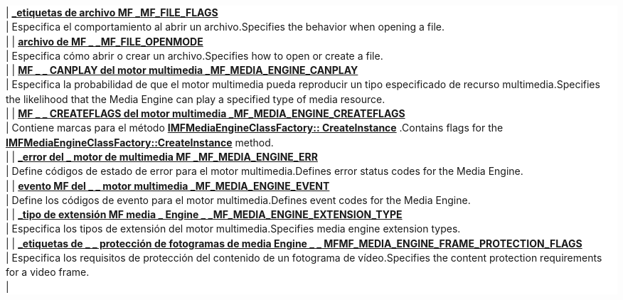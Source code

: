 | [<span data-ttu-id="11fe4-201">**\_etiquetas de archivo MF \_**</span><span class="sxs-lookup"><span data-stu-id="11fe4-201">**MF\_FILE\_FLAGS**</span></span>](/windows/win32/api/mfobjects/ne-mfobjects-mf_file_flags)<br/>                                                       | <span data-ttu-id="11fe4-202">Especifica el comportamiento al abrir un archivo.</span><span class="sxs-lookup"><span data-stu-id="11fe4-202">Specifies the behavior when opening a file.</span></span> <br/>                                                                                                                                                                     |
| [<span data-ttu-id="11fe4-203">**archivo de MF \_ \_**</span><span class="sxs-lookup"><span data-stu-id="11fe4-203">**MF\_FILE\_OPENMODE**</span></span>](/windows/win32/api/mfobjects/ne-mfobjects-mf_file_openmode)<br/>                                                 | <span data-ttu-id="11fe4-204">Especifica cómo abrir o crear un archivo.</span><span class="sxs-lookup"><span data-stu-id="11fe4-204">Specifies how to open or create a file.</span></span><br/>                                                                                                                                                                          |
| [<span data-ttu-id="11fe4-205">**MF \_ \_ CANPLAY del motor multimedia \_**</span><span class="sxs-lookup"><span data-stu-id="11fe4-205">**MF\_MEDIA\_ENGINE\_CANPLAY**</span></span>](/windows/desktop/api/mfmediaengine/ne-mfmediaengine-mf_media_engine_canplay)<br/>                                  | <span data-ttu-id="11fe4-206">Especifica la probabilidad de que el motor multimedia pueda reproducir un tipo especificado de recurso multimedia.</span><span class="sxs-lookup"><span data-stu-id="11fe4-206">Specifies the likelihood that the Media Engine can play a specified type of media resource.</span></span><br/>                                                                                                                      |
| [<span data-ttu-id="11fe4-207">**MF \_ \_ CREATEFLAGS del motor multimedia \_**</span><span class="sxs-lookup"><span data-stu-id="11fe4-207">**MF\_MEDIA\_ENGINE\_CREATEFLAGS**</span></span>](/windows/desktop/api/mfmediaengine/ne-mfmediaengine-mf_media_engine_createflags)<br/>                          | <span data-ttu-id="11fe4-208">Contiene marcas para el método [**IMFMediaEngineClassFactory:: CreateInstance**](/windows/desktop/api/mfmediaengine/nf-mfmediaengine-imfmediaengineclassfactory-createinstance) .</span><span class="sxs-lookup"><span data-stu-id="11fe4-208">Contains flags for the [**IMFMediaEngineClassFactory::CreateInstance**](/windows/desktop/api/mfmediaengine/nf-mfmediaengine-imfmediaengineclassfactory-createinstance) method.</span></span><br/>                                                                                   |
| [<span data-ttu-id="11fe4-209">**\_error del \_ motor de multimedia MF \_**</span><span class="sxs-lookup"><span data-stu-id="11fe4-209">**MF\_MEDIA\_ENGINE\_ERR**</span></span>](/windows/desktop/api/mfmediaengine/ne-mfmediaengine-mf_media_engine_err)<br/>                                          | <span data-ttu-id="11fe4-210">Define códigos de estado de error para el motor multimedia.</span><span class="sxs-lookup"><span data-stu-id="11fe4-210">Defines error status codes for the Media Engine.</span></span><br/>                                                                                                                                                                 |
| [<span data-ttu-id="11fe4-211">**evento MF del \_ \_ motor multimedia \_**</span><span class="sxs-lookup"><span data-stu-id="11fe4-211">**MF\_MEDIA\_ENGINE\_EVENT**</span></span>](/windows/desktop/api/mfmediaengine/ne-mfmediaengine-mf_media_engine_event)<br/>                                      | <span data-ttu-id="11fe4-212">Define los códigos de evento para el motor multimedia.</span><span class="sxs-lookup"><span data-stu-id="11fe4-212">Defines event codes for the Media Engine.</span></span> <br/>                                                                                                                                                                       |
| [<span data-ttu-id="11fe4-213">**\_tipo de extensión MF media \_ Engine \_ \_**</span><span class="sxs-lookup"><span data-stu-id="11fe4-213">**MF\_MEDIA\_ENGINE\_EXTENSION\_TYPE**</span></span>](/windows/desktop/api/mfmediaengine/ne-mfmediaengine-mf_media_engine_extension_type)<br/>                   | <span data-ttu-id="11fe4-214">Especifica los tipos de extensión del motor multimedia.</span><span class="sxs-lookup"><span data-stu-id="11fe4-214">Specifies media engine extension types.</span></span><br/>                                                                                                                                                                          |
| [<span data-ttu-id="11fe4-215">**\_etiquetas de \_ \_ protección de fotogramas de media Engine \_ \_ MF**</span><span class="sxs-lookup"><span data-stu-id="11fe4-215">**MF\_MEDIA\_ENGINE\_FRAME\_PROTECTION\_FLAGS**</span></span>](/windows/desktop/api/mfmediaengine/ne-mfmediaengine-mf_media_engine_frame_protection_flags)<br/>  | <span data-ttu-id="11fe4-216">Especifica los requisitos de protección del contenido de un fotograma de vídeo.</span><span class="sxs-lookup"><span data-stu-id="11fe4-216">Specifies the content protection requirements for a video frame.</span></span><br/>                                                                                                                                                 |